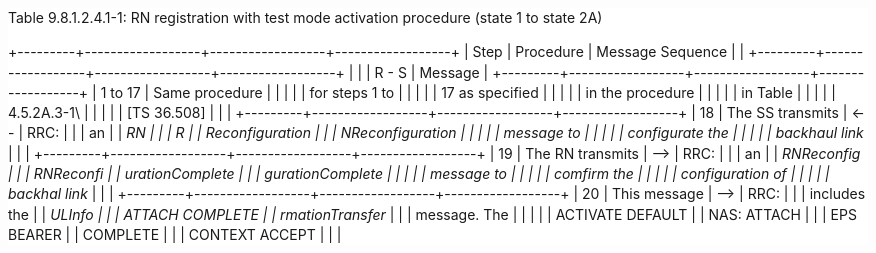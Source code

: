 Table 9.8.1.2.4.1-1: RN registration with test mode activation procedure
(state 1 to state 2A)

+---------+------------------+------------------+------------------+
| Step    | Procedure        | Message Sequence |                  |
+---------+------------------+------------------+------------------+
|         |                  | R - S            | Message          |
+---------+------------------+------------------+------------------+
| 1 to 17 | Same procedure   |                  |                  |
|         | for steps 1 to   |                  |                  |
|         | 17 as specified  |                  |                  |
|         | in the procedure |                  |                  |
|         | in Table         |                  |                  |
|         | 4.5.2A.3-1\      |                  |                  |
|         | \[TS 36.508\]    |                  |                  |
+---------+------------------+------------------+------------------+
| 18      | The SS transmits | \<\--            | RRC:             |
|         | an               |                  | *RN              |
|         | *R               |                  | Reconfiguration* |
|         | NReconfiguration |                  |                  |
|         | message to       |                  |                  |
|         | configurate the  |                  |                  |
|         | backhaul link*   |                  |                  |
+---------+------------------+------------------+------------------+
| 19      | The RN transmits | \--\>            | RRC:             |
|         | an               |                  | *RNReconfig      |
|         | *RNReconfi       |                  | urationComplete* |
|         | gurationComplete |                  |                  |
|         | message to       |                  |                  |
|         | comfirm the      |                  |                  |
|         | configuration of |                  |                  |
|         | backhal link*    |                  |                  |
+---------+------------------+------------------+------------------+
| 20      | This message     | \--\>            | RRC:             |
|         | includes the     |                  | *ULInfo          |
|         | ATTACH COMPLETE  |                  | rmationTransfer* |
|         | message. The     |                  |                  |
|         | ACTIVATE DEFAULT |                  | NAS: ATTACH      |
|         | EPS BEARER       |                  | COMPLETE         |
|         | CONTEXT ACCEPT   |                  |                  |
